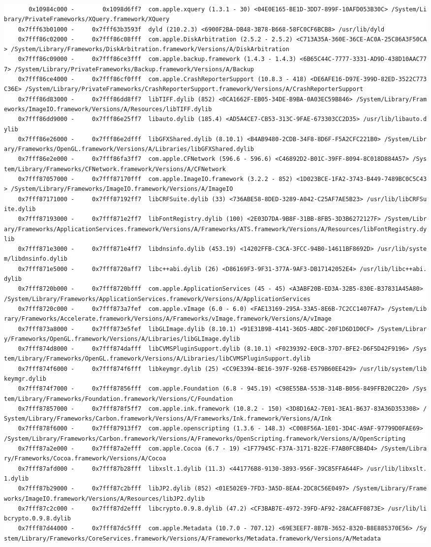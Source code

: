            0x10984c000 -        0x1098d6ff7  com.apple.xquery (1.3.1 - 30) <04E0E165-BE1D-3DD7-899F-10AFD053B30C> /System/Library/PrivateFrameworks/XQuery.framework/XQuery
        0x7fff63b01000 -     0x7fff63b3593f  dyld (210.2.3) <6900F2BA-DB48-3B78-B668-58FC0CF6BCB8> /usr/lib/dyld
        0x7fff86c02000 -     0x7fff86c08fff  com.apple.DiskArbitration (2.5.2 - 2.5.2) <C713A35A-360E-36CE-AC0A-25C86A3F50CA> /System/Library/Frameworks/DiskArbitration.framework/Versions/A/DiskArbitration
        0x7fff86c09000 -     0x7fff86ce3fff  com.apple.backup.framework (1.4.3 - 1.4.3) <6B65C44C-7777-3331-AD9D-438D10AAC777> /System/Library/PrivateFrameworks/Backup.framework/Versions/A/Backup
        0x7fff86ce4000 -     0x7fff86cf0fff  com.apple.CrashReporterSupport (10.8.3 - 418) <DE6AFE16-D97E-399D-82ED-3522C773C36E> /System/Library/PrivateFrameworks/CrashReporterSupport.framework/Versions/A/CrashReporterSupport
        0x7fff86d83000 -     0x7fff86dd8ff7  libTIFF.dylib (852) <0CA1662F-EB05-34DE-B9BA-0A03EC59B846> /System/Library/Frameworks/ImageIO.framework/Versions/A/Resources/libTIFF.dylib
        0x7fff86dd9000 -     0x7fff86e25ff7  libauto.dylib (185.4) <AD5A4CE7-CB53-313C-9FAE-673303CC2D35> /usr/lib/libauto.dylib
        0x7fff86e26000 -     0x7fff86e2dfff  libGFXShared.dylib (8.10.1) <B4AB9480-2CDB-34F8-8D6F-F5A2CFC221B0> /System/Library/Frameworks/OpenGL.framework/Versions/A/Libraries/libGFXShared.dylib
        0x7fff86e2e000 -     0x7fff86fa3ff7  com.apple.CFNetwork (596.6 - 596.6) <C46892D2-B01C-39FF-8094-8C018D884A57> /System/Library/Frameworks/CFNetwork.framework/Versions/A/CFNetwork
        0x7fff87057000 -     0x7fff87170fff  com.apple.ImageIO.framework (3.2.2 - 852) <1D023BCE-1FA2-3743-B449-7489BC0C5C43> /System/Library/Frameworks/ImageIO.framework/Versions/A/ImageIO
        0x7fff87171000 -     0x7fff87192ff7  libCRFSuite.dylib (33) <736ABE58-8DED-3289-A042-C25AF7AE5B23> /usr/lib/libCRFSuite.dylib
        0x7fff87193000 -     0x7fff871e2ff7  libFontRegistry.dylib (100) <2E03D7DA-9B8F-31BB-8FB5-3D3B6272127F> /System/Library/Frameworks/ApplicationServices.framework/Versions/A/Frameworks/ATS.framework/Versions/A/Resources/libFontRegistry.dylib
        0x7fff871e3000 -     0x7fff871e4ff7  libdnsinfo.dylib (453.19) <14202FFB-C3CA-3FCC-94B0-14611BF8692D> /usr/lib/system/libdnsinfo.dylib
        0x7fff871e5000 -     0x7fff8720aff7  libc++abi.dylib (26) <D86169F3-9F31-377A-9AF3-DB17142052E4> /usr/lib/libc++abi.dylib
        0x7fff8720b000 -     0x7fff8720bfff  com.apple.ApplicationServices (45 - 45) <A3ABF20B-ED3A-32B5-830E-B37831A45A80> /System/Library/Frameworks/ApplicationServices.framework/Versions/A/ApplicationServices
        0x7fff8720c000 -     0x7fff873a7fef  com.apple.vImage (6.0 - 6.0) <FAE13169-295A-33A5-8E6B-7C2CC1407FA7> /System/Library/Frameworks/Accelerate.framework/Versions/A/Frameworks/vImage.framework/Versions/A/vImage
        0x7fff873a8000 -     0x7fff873e5fef  libGLImage.dylib (8.10.1) <91E31B9B-4141-36D5-ABDC-20F1D6D1D0CF> /System/Library/Frameworks/OpenGL.framework/Versions/A/Libraries/libGLImage.dylib
        0x7fff874d8000 -     0x7fff874dafff  libCVMSPluginSupport.dylib (8.10.1) <F0239392-E0CB-37D7-BFE2-D6F5D42F9196> /System/Library/Frameworks/OpenGL.framework/Versions/A/Libraries/libCVMSPluginSupport.dylib
        0x7fff874f6000 -     0x7fff874f6fff  libkeymgr.dylib (25) <CC9E3394-BE16-397F-926B-E579B60EE429> /usr/lib/system/libkeymgr.dylib
        0x7fff874f7000 -     0x7fff87856fff  com.apple.Foundation (6.8 - 945.19) <C98E55BA-553B-314B-B056-849FFB20C220> /System/Library/Frameworks/Foundation.framework/Versions/C/Foundation
        0x7fff87857000 -     0x7fff878f5ff7  com.apple.ink.framework (10.8.2 - 150) <3D8D16A2-7E01-3EA1-B637-83A36D353308> /System/Library/Frameworks/Carbon.framework/Versions/A/Frameworks/Ink.framework/Versions/A/Ink
        0x7fff878f6000 -     0x7fff87913ff7  com.apple.openscripting (1.3.6 - 148.3) <C008F56A-1E01-3D4C-A9AF-97799D0FAE69> /System/Library/Frameworks/Carbon.framework/Versions/A/Frameworks/OpenScripting.framework/Versions/A/OpenScripting
        0x7fff87a2e000 -     0x7fff87a2efff  com.apple.Cocoa (6.7 - 19) <1F77945C-F37A-3171-B22E-F7AB0FCBB4D4> /System/Library/Frameworks/Cocoa.framework/Versions/A/Cocoa
        0x7fff87afd000 -     0x7fff87b28fff  libxslt.1.dylib (11.3) <441776B8-9130-3893-956F-39C85FFA644F> /usr/lib/libxslt.1.dylib
        0x7fff87b29000 -     0x7fff87c2bfff  libJP2.dylib (852) <01E502E9-7FD3-3A5D-8EA4-2DC8C56E0497> /System/Library/Frameworks/ImageIO.framework/Versions/A/Resources/libJP2.dylib
        0x7fff87c2c000 -     0x7fff87d2efff  libcrypto.0.9.8.dylib (47.2) <CF3BAB7E-4972-39FD-AF92-28ACAFF0873E> /usr/lib/libcrypto.0.9.8.dylib
        0x7fff87d44000 -     0x7fff87dc5fff  com.apple.Metadata (10.7.0 - 707.12) <69E3EEF7-8B7B-3652-8320-B8E885370E56> /System/Library/Frameworks/CoreServices.framework/Versions/A/Frameworks/Metadata.framework/Versions/A/Metadata